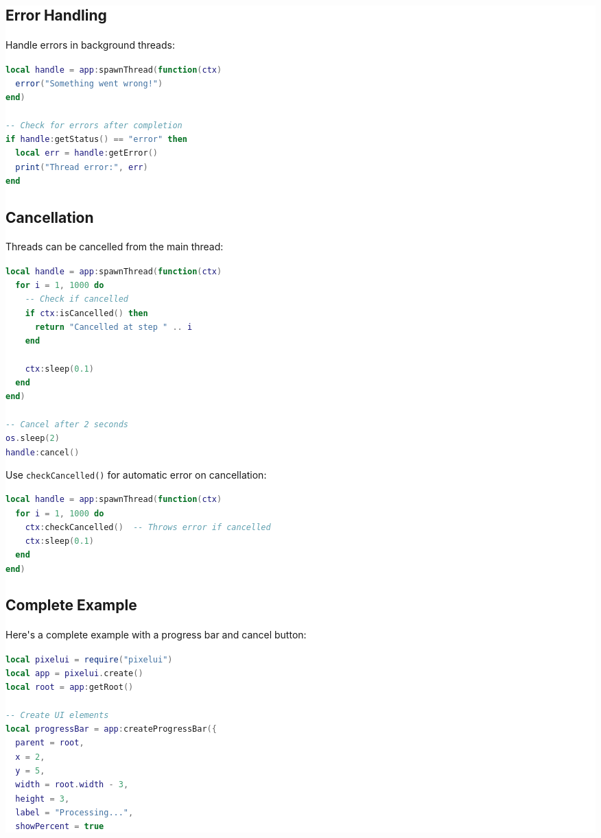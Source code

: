## Error Handling

Handle errors in background threads:

```lua
local handle = app:spawnThread(function(ctx)
  error("Something went wrong!")
end)

-- Check for errors after completion
if handle:getStatus() == "error" then
  local err = handle:getError()
  print("Thread error:", err)
end
```

## Cancellation

Threads can be cancelled from the main thread:

```lua
local handle = app:spawnThread(function(ctx)
  for i = 1, 1000 do
    -- Check if cancelled
    if ctx:isCancelled() then
      return "Cancelled at step " .. i
    end
    
    ctx:sleep(0.1)
  end
end)

-- Cancel after 2 seconds
os.sleep(2)
handle:cancel()
```

Use `checkCancelled()` for automatic error on cancellation:

```lua
local handle = app:spawnThread(function(ctx)
  for i = 1, 1000 do
    ctx:checkCancelled()  -- Throws error if cancelled
    ctx:sleep(0.1)
  end
end)
```

## Complete Example

Here's a complete example with a progress bar and cancel button:

```lua
local pixelui = require("pixelui")
local app = pixelui.create()
local root = app:getRoot()

-- Create UI elements
local progressBar = app:createProgressBar({
  parent = root,
  x = 2,
  y = 5,
  width = root.width - 3,
  height = 3,
  label = "Processing...",
  showPercent = true
```